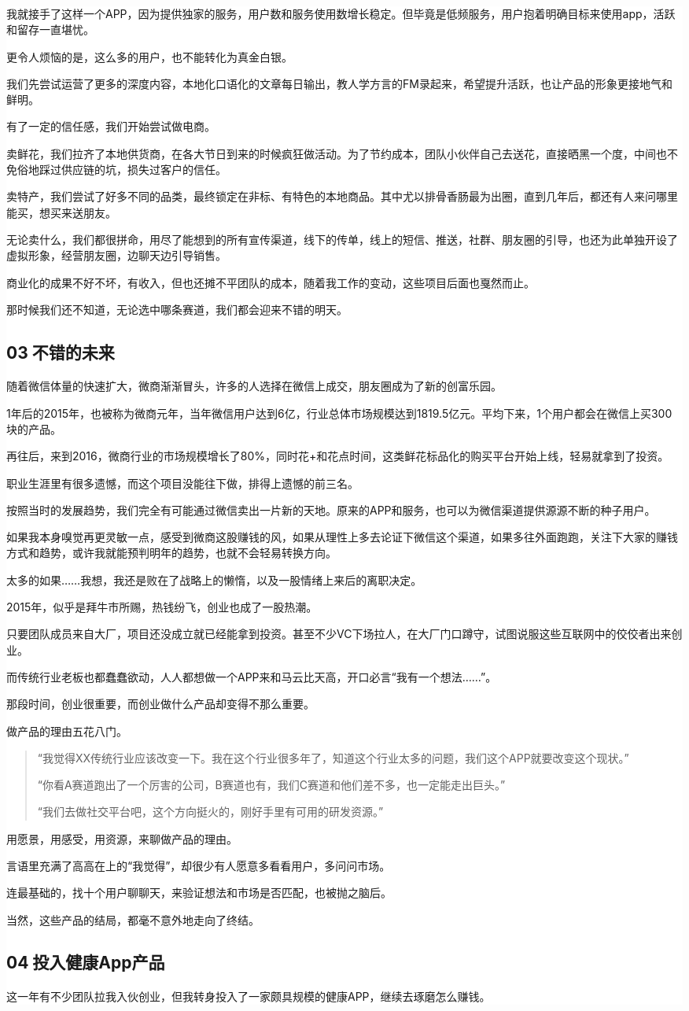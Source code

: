 我就接手了这样一个APP，因为提供独家的服务，用户数和服务使用数增长稳定。但毕竟是低频服务，用户抱着明确目标来使用app，活跃和留存一直堪忧。

更令人烦恼的是，这么多的用户，也不能转化为真金白银。

我们先尝试运营了更多的深度内容，本地化口语化的文章每日输出，教人学方言的FM录起来，希望提升活跃，也让产品的形象更接地气和鲜明。

有了一定的信任感，我们开始尝试做电商。

卖鲜花，我们拉齐了本地供货商，在各大节日到来的时候疯狂做活动。为了节约成本，团队小伙伴自己去送花，直接晒黑一个度，中间也不免俗地踩过供应链的坑，损失过客户的信任。

卖特产，我们尝试了好多不同的品类，最终锁定在非标、有特色的本地商品。其中尤以排骨香肠最为出圈，直到几年后，都还有人来问哪里能买，想买来送朋友。

无论卖什么，我们都很拼命，用尽了能想到的所有宣传渠道，线下的传单，线上的短信、推送，社群、朋友圈的引导，也还为此单独开设了虚拟形象，经营朋友圈，边聊天边引导销售。

商业化的成果不好不坏，有收入，但也还摊不平团队的成本，随着我工作的变动，这些项目后面也戛然而止。

那时候我们还不知道，无论选中哪条赛道，我们都会迎来不错的明天。

## 03 不错的未来

随着微信体量的快速扩大，微商渐渐冒头，许多的人选择在微信上成交，朋友圈成为了新的创富乐园。

1年后的2015年，也被称为微商元年，当年微信用户达到6亿，行业总体市场规模达到1819.5亿元。平均下来，1个用户都会在微信上买300块的产品。

再往后，来到2016，微商行业的市场规模增长了80%，同时花+和花点时间，这类鲜花标品化的购买平台开始上线，轻易就拿到了投资。

职业生涯里有很多遗憾，而这个项目没能往下做，排得上遗憾的前三名。

按照当时的发展趋势，我们完全有可能通过微信卖出一片新的天地。原来的APP和服务，也可以为微信渠道提供源源不断的种子用户。

如果我本身嗅觉再更灵敏一点，感受到微商这股赚钱的风，如果从理性上多去论证下微信这个渠道，如果多往外面跑跑，关注下大家的赚钱方式和趋势，或许我就能预判明年的趋势，也就不会轻易转换方向。

太多的如果……我想，我还是败在了战略上的懒惰，以及一股情绪上来后的离职决定。

2015年，似乎是拜牛市所赐，热钱纷飞，创业也成了一股热潮。

只要团队成员来自大厂，项目还没成立就已经能拿到投资。甚至不少VC下场拉人，在大厂门口蹲守，试图说服这些互联网中的佼佼者出来创业。

而传统行业老板也都蠢蠢欲动，人人都想做一个APP来和马云比天高，开口必言“我有一个想法……”。

那段时间，创业很重要，而创业做什么产品却变得不那么重要。

做产品的理由五花八门。

> “我觉得XX传统行业应该改变一下。我在这个行业很多年了，知道这个行业太多的问题，我们这个APP就要改变这个现状。”
> 
> “你看A赛道跑出了一个厉害的公司，B赛道也有，我们C赛道和他们差不多，也一定能走出巨头。”
> 
> “我们去做社交平台吧，这个方向挺火的，刚好手里有可用的研发资源。”

用愿景，用感受，用资源，来聊做产品的理由。

言语里充满了高高在上的“我觉得”，却很少有人愿意多看看用户，多问问市场。

连最基础的，找十个用户聊聊天，来验证想法和市场是否匹配，也被抛之脑后。

当然，这些产品的结局，都毫不意外地走向了终结。

## 04 投入健康App产品

这一年有不少团队拉我入伙创业，但我转身投入了一家颇具规模的健康APP，继续去琢磨怎么赚钱。
